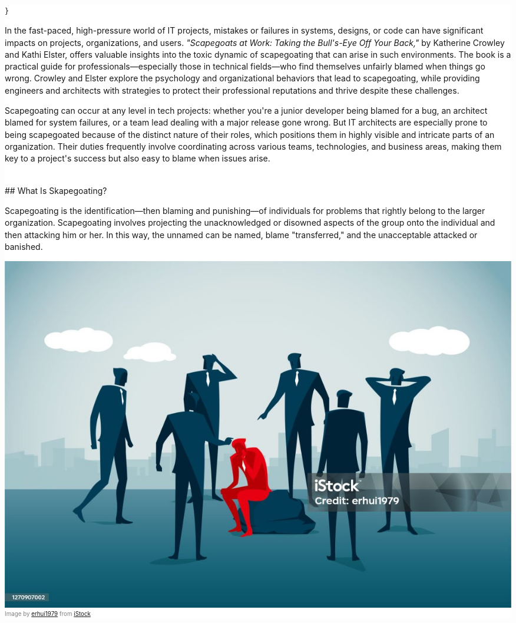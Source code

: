     }
</style>

In the fast-paced, high-pressure world of IT projects, mistakes or failures in systems, designs, or code can have significant impacts on projects, organizations, and users. *"Scapegoats at Work: Taking the Bull's-Eye Off Your Back,"* by Katherine Crowley and Kathi Elster, offers valuable insights into the toxic dynamic of scapegoating that can arise in such environments. The book is a practical guide for professionals—especially those in technical fields—who find themselves unfairly blamed when things go wrong. Crowley and Elster explore the psychology and organizational behaviors that lead to scapegoating, while providing engineers and architects with strategies to protect their professional reputations and thrive despite these challenges.

Scapegoating can occur at any level in tech projects: whether you're a junior developer being blamed for a bug, an architect blamed for system failures, or a team lead dealing with a major release gone wrong. But IT architects are especially prone to being scapegoated because of the distinct nature of their roles, which positions them in highly visible and intricate parts of an organization. Their duties frequently involve coordinating across various teams, technologies, and business areas, making them key to a project's success but also easy to blame when issues arise.

<br>
## What Is Skapegoating?

Scapegoating is the identification―then blaming and punishing―of individuals for problems that rightly belong to the larger organization. Scapegoating involves projecting the unacknowledged or disowned aspects of the group onto the individual and then attacking him or her. In this way, the unnamed can be named, blame "transferred," and the unacceptable attacked or banished. 


![](assets/images/istock/istockphoto-1270907002-1024x1024.jpg)
<div style="font-size: 70%; margin-top: -16px; color: grey; margin-bottom: 12px">
Image by <a target="_blank" href="https://www.istockphoto.com/en/portfolio/erhui1979">erhui1979</a> from <a target="_blank" href="https://www.istockphoto.com/">iStock</a>
</div>
